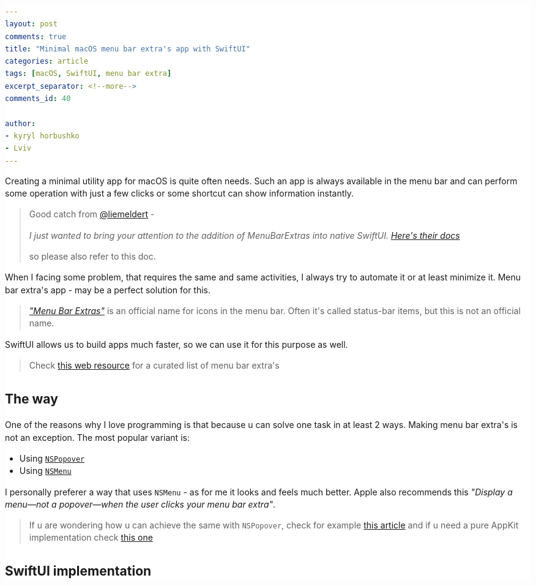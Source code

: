 ```yaml
---
layout: post
comments: true
title: "Minimal macOS menu bar extra's app with SwiftUI"
categories: article
tags: [macOS, SwiftUI, menu bar extra]
excerpt_separator: <!--more-->
comments_id: 40

author:
- kyryl horbushko
- Lviv
---
```


Creating a minimal utility app for macOS is quite often needs. Such an app is always available in the menu bar and can perform some operation with just a few clicks or some shortcut can show information instantly.


> Good catch from [@liemeldert](https://github.com/liemeldert) - 
> 
> *I just wanted to bring your attention to the addition of MenuBarExtras into native SwiftUI. [Here's their docs](https://developer.apple.com/documentation/swiftui/menubarextra)*
> 
> so please also refer to this doc.

When I facing some problem, that requires the same and same activities, I always try to automate it or at least minimize it. Menu bar extra's app - may be a perfect solution for this.

> *["Menu Bar Extras"](https://developer.apple.com/design/human-interface-guidelines/macos/extensions/menu-bar-extras/)* is an official name for icons in the menu bar. Often it's called status-bar items, but this is not an official name.

SwiftUI allows us to build apps much faster, so we can use it for this purpose as well.

> Check [this web resource](https://macmenubar.com/) for a curated list of menu bar extra's

## The way

One of the reasons why I love programming is that because u can solve one task in at least 2 ways. Making menu bar extra's is not an exception. The most popular variant is:

- Using [`NSPopover`](https://developer.apple.com/documentation/appkit/nspopover)
- Using [`NSMenu`](https://developer.apple.com/documentation/appkit/nsmenu)

I personally preferer a way that uses `NSMenu` - as for me it looks and feels much better. Apple also recommends this *"Display a menu—not a popover—when the user clicks your menu bar extra"*.

> If u are wondering how u can achieve the same with `NSPopover`, check for example [this article](https://medium.com/@acwrightdesign/creating-a-macos-menu-bar-application-using-swiftui-54572a5d5f87) and if u need a pure AppKit implementation check [this one](https://www.appcoda.com/macos-status-bar-apps/)

## SwiftUI implementation
